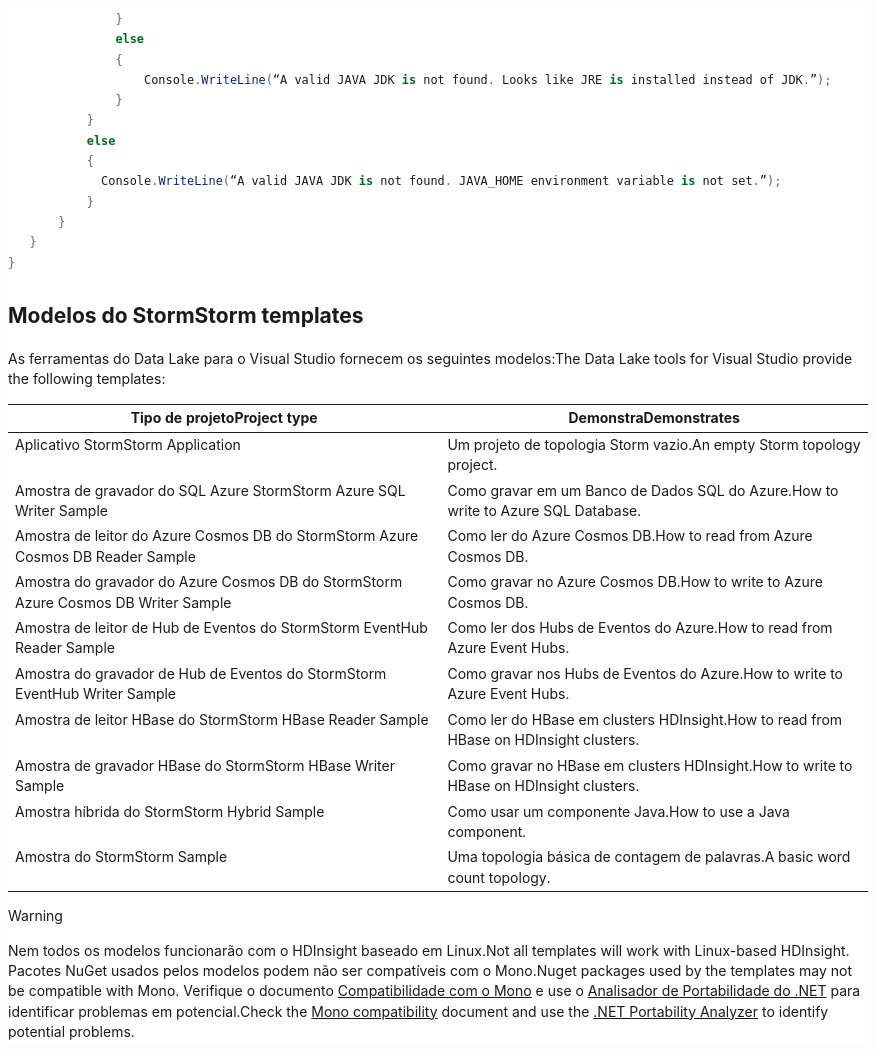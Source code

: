 ```csharp
               }
               else
               {
                   Console.WriteLine(“A valid JAVA JDK is not found. Looks like JRE is installed instead of JDK.”);
               }
           }
           else
           {
             Console.WriteLine(“A valid JAVA JDK is not found. JAVA_HOME environment variable is not set.”);
           }
       }  
   }
}
```

## <a name="storm-templates"></a><span data-ttu-id="f6394-152">Modelos do Storm</span><span class="sxs-lookup"><span data-stu-id="f6394-152">Storm templates</span></span>

<span data-ttu-id="f6394-153">As ferramentas do Data Lake para o Visual Studio fornecem os seguintes modelos:</span><span class="sxs-lookup"><span data-stu-id="f6394-153">The Data Lake tools for Visual Studio provide the following templates:</span></span>

| <span data-ttu-id="f6394-154">Tipo de projeto</span><span class="sxs-lookup"><span data-stu-id="f6394-154">Project type</span></span> | <span data-ttu-id="f6394-155">Demonstra</span><span class="sxs-lookup"><span data-stu-id="f6394-155">Demonstrates</span></span> |
| --- | --- |
| <span data-ttu-id="f6394-156">Aplicativo Storm</span><span class="sxs-lookup"><span data-stu-id="f6394-156">Storm Application</span></span> |<span data-ttu-id="f6394-157">Um projeto de topologia Storm vazio.</span><span class="sxs-lookup"><span data-stu-id="f6394-157">An empty Storm topology project.</span></span> |
| <span data-ttu-id="f6394-158">Amostra de gravador do SQL Azure Storm</span><span class="sxs-lookup"><span data-stu-id="f6394-158">Storm Azure SQL Writer Sample</span></span> |<span data-ttu-id="f6394-159">Como gravar em um Banco de Dados SQL do Azure.</span><span class="sxs-lookup"><span data-stu-id="f6394-159">How to write to Azure SQL Database.</span></span> |
| <span data-ttu-id="f6394-160">Amostra de leitor do Azure Cosmos DB do Storm</span><span class="sxs-lookup"><span data-stu-id="f6394-160">Storm Azure Cosmos DB Reader Sample</span></span> |<span data-ttu-id="f6394-161">Como ler do Azure Cosmos DB.</span><span class="sxs-lookup"><span data-stu-id="f6394-161">How to read from Azure Cosmos DB.</span></span> |
| <span data-ttu-id="f6394-162">Amostra do gravador do Azure Cosmos DB do Storm</span><span class="sxs-lookup"><span data-stu-id="f6394-162">Storm Azure Cosmos DB Writer Sample</span></span> |<span data-ttu-id="f6394-163">Como gravar no Azure Cosmos DB.</span><span class="sxs-lookup"><span data-stu-id="f6394-163">How to write to Azure Cosmos DB.</span></span> |
| <span data-ttu-id="f6394-164">Amostra de leitor de Hub de Eventos do Storm</span><span class="sxs-lookup"><span data-stu-id="f6394-164">Storm EventHub Reader Sample</span></span> |<span data-ttu-id="f6394-165">Como ler dos Hubs de Eventos do Azure.</span><span class="sxs-lookup"><span data-stu-id="f6394-165">How to read from Azure Event Hubs.</span></span> |
| <span data-ttu-id="f6394-166">Amostra do gravador de Hub de Eventos do Storm</span><span class="sxs-lookup"><span data-stu-id="f6394-166">Storm EventHub Writer Sample</span></span> |<span data-ttu-id="f6394-167">Como gravar nos Hubs de Eventos do Azure.</span><span class="sxs-lookup"><span data-stu-id="f6394-167">How to write to Azure Event Hubs.</span></span> |
| <span data-ttu-id="f6394-168">Amostra de leitor HBase do Storm</span><span class="sxs-lookup"><span data-stu-id="f6394-168">Storm HBase Reader Sample</span></span> |<span data-ttu-id="f6394-169">Como ler do HBase em clusters HDInsight.</span><span class="sxs-lookup"><span data-stu-id="f6394-169">How to read from HBase on HDInsight clusters.</span></span> |
| <span data-ttu-id="f6394-170">Amostra de gravador HBase do Storm</span><span class="sxs-lookup"><span data-stu-id="f6394-170">Storm HBase Writer Sample</span></span> |<span data-ttu-id="f6394-171">Como gravar no HBase em clusters HDInsight.</span><span class="sxs-lookup"><span data-stu-id="f6394-171">How to write to HBase on HDInsight clusters.</span></span> |
| <span data-ttu-id="f6394-172">Amostra híbrida do Storm</span><span class="sxs-lookup"><span data-stu-id="f6394-172">Storm Hybrid Sample</span></span> |<span data-ttu-id="f6394-173">Como usar um componente Java.</span><span class="sxs-lookup"><span data-stu-id="f6394-173">How to use a Java component.</span></span> |
| <span data-ttu-id="f6394-174">Amostra do Storm</span><span class="sxs-lookup"><span data-stu-id="f6394-174">Storm Sample</span></span> |<span data-ttu-id="f6394-175">Uma topologia básica de contagem de palavras.</span><span class="sxs-lookup"><span data-stu-id="f6394-175">A basic word count topology.</span></span> |

> [!WARNING]
> <span data-ttu-id="f6394-176">Nem todos os modelos funcionarão com o HDInsight baseado em Linux.</span><span class="sxs-lookup"><span data-stu-id="f6394-176">Not all templates will work with Linux-based HDInsight.</span></span> <span data-ttu-id="f6394-177">Pacotes NuGet usados pelos modelos podem não ser compatíveis com o Mono.</span><span class="sxs-lookup"><span data-stu-id="f6394-177">Nuget packages used by the templates may not be compatible with Mono.</span></span> <span data-ttu-id="f6394-178">Verifique o documento [Compatibilidade com o Mono](http://www.mono-project.com/docs/about-mono/compatibility/) e use o [Analisador de Portabilidade do .NET](hdinsight-hadoop-migrate-dotnet-to-linux.md#automated-portability-analysis) para identificar problemas em potencial.</span><span class="sxs-lookup"><span data-stu-id="f6394-178">Check the [Mono compatibility](http://www.mono-project.com/docs/about-mono/compatibility/) document and use the [.NET Portability Analyzer](hdinsight-hadoop-migrate-dotnet-to-linux.md#automated-portability-analysis) to identify potential problems.</span></span>
